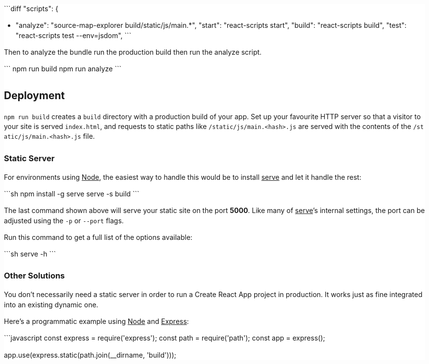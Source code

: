 \`\`\`diff
   "scripts": {
+    "analyze": "source-map-explorer build/static/js/main.\*",
	 "start": "react-scripts start",
	 "build": "react-scripts build",
	 "test": "react-scripts test --env=jsdom",
\`\`\`

Then to analyze the bundle run the production build then run the analyze
script.

\`\`\`
npm run build
npm run analyze
\`\`\`

## Deployment

`npm run build` creates a `build` directory with a production build of your app. Set up your favourite HTTP server so that a visitor to your site is served `index.html`, and requests to static paths like `/static/js/main.<hash>.js` are served with the contents of the `/static/js/main.<hash>.js` file.

### Static Server

For environments using [Node][271], the easiest way to handle this would be to install [serve][272] and let it handle the rest:

\`\`\`sh
npm install -g serve
serve -s build
\`\`\`

The last command shown above will serve your static site on the port **5000**. Like many of [serve][273]’s internal settings, the port can be adjusted using the `-p` or `--port` flags.

Run this command to get a full list of the options available:

\`\`\`sh
serve -h
\`\`\`

### Other Solutions

You don’t necessarily need a static server in order to run a Create React App project in production. It works just as fine integrated into an existing dynamic one.

Here’s a programmatic example using [Node][274] and [Express][275]:

\`\`\`javascript
const express = require('express');
const path = require('path');
const app = express();

app.use(express.static(path.join(\_\_dirname, 'build')));


[1]:	https://github.com/facebookincubator/create-react-app/blob/master/packages/react-scripts/template/README.md
[2]:	#app-naming-convension
[3]:	#updating-to-new-releases
[4]:	#sending-feedback
[5]:	#folder-structure
[6]:	#available-scripts
[7]:	#npm-start
[8]:	#npm-test
[9]:	#npm-run-build
[10]:	#npm-run-eject
[11]:	#supported-language-features-and-polyfills
[12]:	#syntax-highlighting-in-the-editor
[13]:	#displaying-lint-output-in-the-editor
[14]:	#debugging-in-the-editor
[15]:	#formatting-code-automatically
[16]:	#changing-the-page-title
[17]:	#installing-a-dependency
[18]:	#importing-a-component
[19]:	#code-splitting
[20]:	#adding-a-stylesheet
[21]:	#post-processing-css
[22]:	#adding-a-css-preprocessor-sass-less-etc
[23]:	#adding-images-fonts-and-files
[24]:	#using-the-public-folder
[25]:	#changing-the-html
[26]:	#adding-assets-outside-of-the-module-system
[27]:	#when-to-use-the-public-folder
[28]:	#using-global-variables
[29]:	#adding-bootstrap
[30]:	#using-a-custom-theme
[31]:	#adding-flow
[32]:	#adding-custom-environment-variables
[33]:	#referencing-environment-variables-in-the-html
[34]:	#adding-temporary-environment-variables-in-your-shell
[35]:	#adding-development-environment-variables-in-env
[36]:	#can-i-use-decorators
[37]:	#integrating-with-an-api-backend
[38]:	#node
[39]:	#ruby-on-rails
[40]:	#proxying-api-requests-in-development
[41]:	#invalid-host-header-errors-after-configuring-proxy
[42]:	#configuring-the-proxy-manually
[43]:	#configuring-a-websocket-proxy
[44]:	#using-https-in-development
[45]:	#generating-dynamic-meta-tags-on-the-server
[46]:	#pre-rendering-into-static-html-files
[47]:	#injecting-data-from-the-server-into-the-page
[48]:	#running-tests
[49]:	#filename-conventions
[50]:	#command-line-interface
[51]:	#version-control-integration
[52]:	#writing-tests
[53]:	#testing-components
[54]:	#using-third-party-assertion-libraries
[55]:	#initializing-test-environment
[56]:	#focusing-and-excluding-tests
[57]:	#coverage-reporting
[58]:	#continuous-integration
[59]:	#disabling-jsdom
[60]:	#snapshot-testing
[61]:	#editor-integration
[62]:	#developing-components-in-isolation
[63]:	#getting-started-with-storybook
[64]:	#getting-started-with-styleguidist
[65]:	#making-a-progressive-web-app
[66]:	#opting-out-of-caching
[67]:	#offline-first-considerations
[68]:	#progressive-web-app-metadata
[69]:	#analyzing-the-bundle-size
[70]:	#deployment
[71]:	#static-server
[72]:	#other-solutions
[73]:	#serving-apps-with-client-side-routing
[74]:	#building-for-relative-paths
[75]:	#azure
[76]:	#firebase
[77]:	#github-pages
[78]:	#heroku
[79]:	#netlify
[80]:	#now
[81]:	#s3-and-cloudfront
[82]:	#surge
[83]:	#advanced-configuration
[84]:	#troubleshooting
[85]:	#npm-start-doesnt-detect-changes
[86]:	#npm-test-hangs-on-macos-sierra
[87]:	#npm-run-build-exits-too-early
[88]:	#npm-run-build-fails-on-heroku
[89]:	#npm-run-build-fails-to-minify
[90]:	#momentjs-locales-are-missing
[91]:	#something-missing
[92]:	https://github.com/facebookincubator/create-react-app/blob/master/CHANGELOG.md
[93]:	https://github.com/facebookincubator/create-react-app/blob/master/CHANGELOG.md
[94]:	https://github.com/facebookincubator/create-react-app/issues
[95]:	http://localhost:3000
[96]:	#running-tests
[97]:	#deployment
[98]:	https://github.com/lukehoban/es6features
[99]:	https://github.com/rwaldron/exponentiation-operator
[100]:	https://github.com/tc39/ecmascript-asyncawait
[101]:	https://github.com/sebmarkbage/ecmascript-rest-spread
[102]:	https://github.com/tc39/proposal-dynamic-import
[103]:	https://github.com/tc39/proposal-class-public-fields
[104]:	https://facebook.github.io/react/docs/introducing-jsx.html
[105]:	https://flowtype.org/
[106]:	https://babeljs.io/docs/plugins/#presets-stage-x-experimental-presets-
[107]:	https://medium.com/@cpojer/effective-javascript-codemods-5a6686bb46fb
[108]:	https://en.wikipedia.org/wiki/Polyfill
[109]:	https://developer.mozilla.org/en/docs/Web/JavaScript/Reference/Global_Objects/Object/assign
[110]:	https://github.com/sindresorhus/object-assign
[111]:	https://developer.mozilla.org/en-US/docs/Web/JavaScript/Reference/Global_Objects/Promise
[112]:	https://github.com/then/promise
[113]:	https://developer.mozilla.org/en/docs/Web/API/Fetch_API
[114]:	https://github.com/github/fetch
[115]:	https://babeljs.io/docs/editors
[116]:	https://github.com/jlongster/prettier
[117]:	https://code.visualstudio.com
[118]:	https://www.jetbrains.com/webstorm/
[119]:	https://code.visualstudio.com
[120]:	https://marketplace.visualstudio.com/items?itemName=msjsdiag.debugger-for-chrome
[121]:	#advanced-configuration
[122]:	https://github.com/Microsoft/vscode-chrome-debug/blob/master/README.md#troubleshooting
[123]:	https://www.jetbrains.com/webstorm/
[124]:	https://chrome.google.com/webstore/detail/jetbrains-ide-support/hmhgeddbohgjknpmjagkdomcpobmllji
[125]:	#advanced-configuration
[126]:	https://github.com/prettier/prettier
[127]:	https://prettier.github.io/prettier/
[128]:	https://medium.com/@okonetchnikov/make-linting-great-again-f3890e1ad6b8
[129]:	https://github.com/prettier/prettier#editor-integration
[130]:	#adding-a-stylesheet
[131]:	https://developer.mozilla.org/en-US/docs/Web/API/Document/title
[132]:	https://github.com/nfl/react-helmet
[133]:	#generating-dynamic-meta-tags-on-the-server
[134]:	#pre-rendering-into-static-html-files
[135]:	http://exploringjs.com/es6/ch_modules.html
[136]:	http://stackoverflow.com/questions/36795819/react-native-es-6-when-should-i-use-curly-braces-for-import/36796281#36796281
[137]:	http://stackoverflow.com/questions/36795819/react-native-es-6-when-should-i-use-curly-braces-for-import/36796281#36796281
[138]:	http://exploringjs.com/es6/ch_modules.html
[139]:	https://leanpub.com/understandinges6/read#leanpub-auto-encapsulating-code-with-modules
[140]:	http://2ality.com/2017/01/import-operator.html#loading-code-on-demand
[141]:	https://github.com/tc39/proposal-dynamic-import
[142]:	https://developer.mozilla.org/en-US/docs/Web/JavaScript/Reference/Global_Objects/Promise
[143]:	http://serverless-stack.com/chapters/code-splitting-in-create-react-app.html
[144]:	https://github.com/AnomalyInnovations/serverless-stack-demo-client/tree/code-splitting-in-create-react-app
[145]:	https://webpack.js.org/
[146]:	https://medium.com/seek-ui-engineering/block-element-modifying-your-javascript-components-d7f99fcab52b
[147]:	https://github.com/postcss/autoprefixer
[148]:	https://github.com/postcss/autoprefixer#disabling
[149]:	https://facebook.github.io/react/docs/composition-vs-inheritance.html
[150]:	https://developer.mozilla.org/en-US/docs/Web/HTTP/Basics_of_HTTP/Data_URIs
[151]:	#changing-the-page-title
[152]:	#adding-a-stylesheet
[153]:	#adding-images-fonts-and-files
[154]:	#adding-a-stylesheet
[155]:	#adding-images-fonts-and-files
[156]:	https://developer.mozilla.org/en-US/docs/Web/Manifest
[157]:	http://github.hubspot.com/pace/docs/welcome/
[158]:	https://react-bootstrap.github.io
[159]:	https://gist.githubusercontent.com/gaearon/85d8c067f6af1e56277c82d19fd4da7b/raw/6158dd991b67284e9fc8d70b9d973efe87659d72/App.js
[160]:	https://medium.com/@tacomanator/customizing-create-react-app-aa9ffb88165
[161]:	https://medium.com/@preethikasireddy/why-use-static-types-in-javascript-part-1-8382da1e0adb
[162]:	http://flowtype.org/
[163]:	https://flowtype.org/docs/advanced-configuration.html
[164]:	https://nuclide.io/docs/languages/flow/
[165]:	https://flowtype.org/
[166]:	#injecting-data-from-the-server-into-the-page
[167]:	https://github.com/facebookincubator/create-react-app/issues/865#issuecomment-252199527
[168]:	#generating-dynamic-meta-tags-on-the-server
[169]:	https://github.com/motdotla/dotenv
[170]:	https://docs.travis-ci.com/user/environment-variables/
[171]:	https://devcenter.heroku.com/articles/config-vars
[172]:	https://medium.com/google-developers/exploring-es7-decorators-76ecb65fb841
[173]:	https://www.fullstackreact.com/articles/using-create-react-app-with-a-server/
[174]:	https://github.com/fullstackreact/food-lookup-demo
[175]:	https://www.fullstackreact.com/articles/how-to-get-create-react-app-to-work-with-your-rails-api/
[176]:	https://github.com/fullstackreact/food-lookup-demo-rails
[177]:	http://stackoverflow.com/questions/21854516/understanding-ajax-cors-and-security-considerations
[178]:	#configuring-the-proxy-manually
[179]:	http://enable-cors.org/server_expressjs.html
[180]:	#adding-custom-environment-variables
[181]:	https://medium.com/webpack/webpack-dev-server-middleware-security-issues-1489d950874a
[182]:	https://github.com/webpack/webpack-dev-server/issues/887
[183]:	https://github.com/facebookincubator/create-react-app/issues/2271
[184]:	https://github.com/chimurai/http-proxy-middleware#options
[185]:	https://github.com/nodejitsu/node-http-proxy#options
[186]:	https://socket.io/
[187]:	http://websocket.org/echo.html
[188]:	https://socket.io/docs/
[189]:	https://github.com/websockets/ws
[190]:	https://developer.mozilla.org/en-US/docs/Web/API/WebSocket
[191]:	#proxying-api-requests-in-development
[192]:	https://www.npmjs.com/package/react-snapshot
[193]:	https://github.com/stereobooster/react-snap
[194]:	https://medium.com/superhighfives/an-almost-static-stack-6df0a2791319
[195]:	https://medium.com/node-security/the-most-common-xss-vulnerability-in-react-js-applications-2bdffbcc1fa0
[196]:	https://github.com/facebookincubator/create-react-app/blob/master/CHANGELOG.md#migrating-from-023-to-030
[197]:	https://facebook.github.io/jest/
[198]:	https://facebook.github.io/jest/blog/2016/09/01/jest-15.html
[199]:	https://github.com/tmpvar/jsdom
[200]:	#continuous-integration
[201]:	https://facebook.github.io/jest/docs/en/expect.html#content
[202]:	https://facebook.github.io/jest/docs/en/expect.html#tohavebeencalled
[203]:	http://airbnb.io/enzyme/docs/api/shallow.html
[204]:	http://airbnb.io/enzyme/
[205]:	#initializing-test-environment
[206]:	http://airbnb.io/enzyme/docs/api/mount.html
[207]:	http://airbnb.io/enzyme/
[208]:	http://facebook.github.io/jest/docs/en/expect.html
[209]:	http://chaijs.com/
[210]:	https://github.com/blainekasten/enzyme-matchers
[211]:	#initializing-test-environment
[212]:	https://github.com/facebook/jest/issues/new
[213]:	https://github.com/facebook/jest/pull/1566
[214]:	http://chaijs.com/
[215]:	http://sinonjs.org/
[216]:	https://facebook.github.io/jest/docs/en/configuration.html#collectcoveragefrom-array
[217]:	https://facebook.github.io/jest/docs/en/configuration.html#coveragereporters-array-string
[218]:	https://facebook.github.io/jest/docs/en/configuration.html#coveragethreshold-object
[219]:	https://facebook.github.io/jest/docs/en/configuration.html#snapshotserializers-array-string
[220]:	https://docs.travis-ci.com/user/getting-started/
[221]:	https://travis-ci.org/profile
[222]:	https://docs.travis-ci.com/user/customizing-the-build/
[223]:	https://medium.com/@knowbody/circleci-and-zeits-now-sh-c9b7eebcd3c1
[224]:	https://github.com/facebookincubator/create-react-app/issues/new
[225]:	https://github.com/tmpvar/jsdom
[226]:	https://facebook.github.io/react/docs/top-level-api.html#reactdom.render
[227]:	https://facebook.github.io/react/docs/test-utils.html#renderintodocument
[228]:	https://github.com/facebook/react/blob/34761cf9a252964abfaab6faf74d473ad95d1f21/src/test/ReactTestUtils.js#L83-L91
[229]:	http://airbnb.io/enzyme/docs/api/mount.html
[230]:	http://airbnb.io/enzyme/index.html
[231]:	https://facebook.github.io/react/docs/test-utils.html#shallow-rendering
[232]:	http://airbnb.io/enzyme/docs/api/shallow.html
[233]:	http://airbnb.io/enzyme/index.html
[234]:	http://facebook.github.io/jest/blog/2016/07/27/jest-14.html
[235]:	http://facebook.github.io/jest/blog/2016/07/27/jest-14.html
[236]:	https://code.visualstudio.com
[237]:	https://github.com/orta/vscode-jest
[238]:	https://storybook.js.org
[239]:	https://github.com/storybooks/storybook
[240]:	https://react-styleguidist.js.org/
[241]:	https://github.com/styleguidist/react-styleguidist
[242]:	https://egghead.io/lessons/react-getting-started-with-react-storybook
[243]:	https://github.com/storybooks/storybook
[244]:	https://storybook.js.org/basics/introduction/
[245]:	https://github.com/storybooks/storybook/tree/master/addons/storyshots
[246]:	https://github.com/styleguidist/react-styleguidist
[247]:	https://react-styleguidist.js.org/docs/getting-started.html
[248]:	https://developers.google.com/web/progressive-web-apps/
[249]:	https://github.com/goldhand/sw-precache-webpack-plugin
[250]:	https://developers.google.com/web/fundamentals/instant-and-offline/offline-cookbook/#cache-falling-back-to-network
[251]:	src/app/index.js
[252]:	src/app/index.js
[253]:	https://developers.google.com/web/fundamentals/getting-started/primers/service-workers#you_need_https
[254]:	http://stackoverflow.com/questions/34160509/options-for-testing-service-workers-via-http/34161385#34161385
[255]:	https://jakearchibald.github.io/isserviceworkerready/
[256]:	src/app/registerServiceWorker.js
[257]:	#deployment
[258]:	#deployment
[259]:	http://stackoverflow.com/questions/38843970/service-worker-javascript-update-frequency-every-24-hours
[260]:	#github-pages
[261]:	https://developers.google.com/web/fundamentals/instant-and-offline/offline-ux#inform_the_user_when_the_app_is_ready_for_offline_consumption
[262]:	src/app/registerServiceWorker.js
[263]:	#integrating-with-an-api-backend
[264]:	#npm-run-eject
[265]:	https://github.com/GoogleChrome/sw-precache#runtimecaching-arrayobject
[266]:	../config/webpack.config.prod.js
[267]:	src/public/manifest.json
[268]:	src/public/manifest.json
[269]:	https://developers.google.com/web/fundamentals/engage-and-retain/web-app-manifest/
[270]:	https://www.npmjs.com/package/source-map-explorer
[271]:	https://nodejs.org/
[272]:	https://github.com/zeit/serve
[273]:	https://github.com/zeit/serve
[274]:	https://nodejs.org/
[275]:	http://expressjs.com/
[276]:	https://developer.mozilla.org/en-US/docs/Web/API/History_API#Adding_and_modifying_history_entries
[277]:	https://github.com/ReactTraining/react-router
[278]:	https://httpd.apache.org/
[279]:	http://tomcat.apache.org/
[280]:	https://stackoverflow.com/a/41249464/4878474
[281]:	https://developers.google.com/web/fundamentals/getting-started/primers/service-workers
[282]:	#npm-run-eject
[283]:	https://github.com/GoogleChrome/sw-precache#navigatefallback-string
[284]:	https://github.com/GoogleChrome/sw-precache#navigatefallbackwhitelist-arrayregexp
[285]:	../config/webpack.config.prod.js
[286]:	src/public/manifest.json
[287]:	https://reacttraining.com/react-router/web/api/BrowserRouter/basename-string
[288]:	https://azure.microsoft.com/
[289]:	https://medium.com/@to_pe/deploying-create-react-app-on-microsoft-azure-c0f6686a4321
[290]:	https://firebase.google.com/
[291]:	https://console.firebase.google.com/
[292]:	https://firebase.google.com/docs/web/setup
[293]:	https://pages.github.com/
[294]:	https://myusername.github.io/my-app
[295]:	https://reacttraining.com/react-router/web/api/Router
[296]:	https://github.com/rafrex/spa-github-pages
[297]:	https://www.heroku.com/
[298]:	https://github.com/mars/create-react-app-buildpack
[299]:	https://blog.heroku.com/deploying-react-with-zero-configuration
[300]:	https://www.netlify.com/
[301]:	https://app.netlify.com/signup
[302]:	https://zeit.co/now
[303]:	https://zeit.co/download
[304]:	https://zeit.co/blog/unlimited-static
[305]:	https://aws.amazon.com/s3
[306]:	https://aws.amazon.com/cloudfront/
[307]:	https://medium.com/@omgwtfmarc/deploying-create-react-app-to-s3-or-cloudfront-48dae4ce0af
[308]:	https://surge.sh/
[309]:	https://surge.sh/help/adding-a-200-page-for-client-side-routing
[310]:	#adding-development-environment-variables-in-env
[311]:	https://github.com/sindresorhus/opn#app
[312]:	#building-for-relative-paths
[313]:	https://github.com/facebookincubator/create-react-app/issues/2636
[314]:	https://en.wikipedia.org/wiki/PATH_(variable)
[315]:	https://github.com/facebookincubator/create-react-app/issues/1164
[316]:	https://webpack.js.org/guides/development/#adjusting-your-text-editor
[317]:	https://github.com/webpack/watchpack/issues/42
[318]:	https://webpack.github.io/docs/troubleshooting.html#not-enough-watchers
[319]:	https://github.com/facebookincubator/create-react-app/issues/659
[320]:	https://facebook.github.io/watchman/
[321]:	https://github.com/facebookincubator/create-react-app/issues/713
[322]:	https://github.com/facebook/jest/issues/1767
[323]:	https://github.com/facebook/watchman/issues/358
[324]:	https://github.com/ember-cli/ember-cli/issues/6259
[325]:	http://brew.sh/
[326]:	https://facebook.github.io/watchman/docs/install.html#build-install
[327]:	https://www.digitalocean.com/community/tutorials/how-to-add-swap-on-ubuntu-14-04
[328]:	#resolving-heroku-deployment-errors
[329]:	https://momentjs.com/
[330]:	https://momentjs.com/#multiple-locale-support
[331]:	https://github.com/facebookincubator/create-react-app/issues
[332]:	https://github.com/facebookincubator/create-react-app/edit/master/packages/react-scripts/template/README.md
[image-1]:	http://facebook.github.io/jest/img/blog/15-watch.gif
[image-2]:	http://i.imgur.com/5bFhnTS.png
[image-3]:	https://cloud.githubusercontent.com/assets/49038/20795349/a032308a-b7c8-11e6-9b34-7eeac781003f.png
[image-4]:	http://i.imgur.com/7CIAWpB.gif